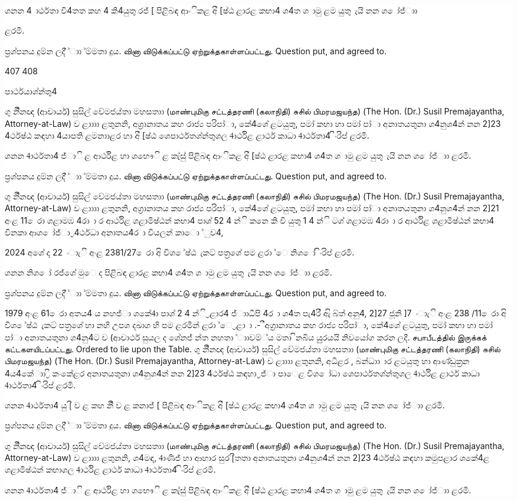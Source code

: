 ශනන 4 ාර්ථතා වි4තත කහ 4 කි4යුතු රජ්‍ [ පිළිබඳ ආංිකළ අී [ෂ්ඨ ළාරළ කභා4 ශ4ත ශ ාමු ළම යුතු ැයි නන ශ ෝජ්‍ාා

ළරමි.‍‍‍

ප්‍රශ්පනය දුම්න ලදි් ්ාා ්ම්මතා දුය. வினா விடுக்கப்பட்டு ஏற்றுக்தகாள்ளப்பட்டது. Question put, and agreed to.

407 408

පාර්ථයාශ්න්තු4

ගු නීිනඥ (ආචාර්ය) සුසිල් වේමජය්තා මහසතාා (மாண்புமிகு சட்டத்தரணி (கலாநிதி) சுசில் பிமரமஜயந்த) (The Hon. (Dr.) Susil Premajayantha, Attorney-at-Law) ව ළාාාා ළතුනනි, අග්‍රානාතය කහ රාජ්‍ය පරිපා්‍ා, කේ4ශේ ළටයුතු, පමා් කභා හා පමා් පා්‍ා අනාතයතුනා ශ4නුශ4න් නන 2]23 4ර්ථෂ්ඨ කඳහා 4යාපති ළමනාාළර හා අී [ෂ්ඨ ශෙපාර්ථතශ්න්තුශල 4ාර්ථිළ ළාර්ථ කාධා 4ාර්ථතා4 ිංරිප් ළරමි.

ශනන 4ාර්ථතා4 ජ්‍ාි ළ ආර්ථිළ හා ශභෞි ළ කැ්‍සු් පිළිබඳ ආංිකළ අී [ෂ්ඨ ළාරළ කභා4 ශ4ත ශ ාමු ළම යුතු ැයි නන ශ ෝජ්‍ාා ළරමි.

ප්‍රශ්පනය දුම්න ලදි් ්ාා ්ම්මතා දුය. வினா விடுக்கப்பட்டு ஏற்றுக்தகாள்ளப்பட்டது. Question put, and agreed to.

ගු නීිනඥ (ආචාර්ය) සුසිල් වේමජය්තා මහසතාා (மாண்புமிகு சட்டத்தரணி (கலாநிதி) சுசில் பிமரமஜயந்த) (The Hon. (Dr.) Susil Premajayantha, Attorney-at-Law) ව ළාාාා ළතුනනි, අග්‍රානාතය කහ රාජ්‍ය පරිපා්‍ා, කේ4ශේ ළටයුතු, පමා් කභා හා පමා් පා්‍ා අනාතයතුනා ශ4නුශ4න් නන 2]21 අංළ 11 ෙරා ශළාමඹ 4රා ා ර ආර්ථිළ ශළාමිෂ්ඨන් කභා4 පාශ් 52 4 න්ි කනෙ කි වි යුතු 1 4 න්ි ටශ් ශළාමඹ 4රා ා ර ආර්ථිළ ශළාමිෂ්ඨන් කභා4 විනකා ආශ ෝජ්‍ා ්‍ර4ර්ථධා අනාතය4ර ා වියලන් කාො ්‍ුව4,

2024 අශේ ද 22 ංාැි අංළ 2381/27 ෙරා අි විශ ේෂ්ඨ ැකට් පත්‍රශේ පම ළරා ්‍ෙ නිශ ෝ ිංරිප් ළරමි.

ශනන නිශ ෝ රජ්‍ශේ මුෙ ද පිළිබඳ ළාරළ කභා4 ශ4ත ශ ාමු ළම යුතු ැයි නන ශ ෝජ්‍ාා ළරමි.

ප්‍රශ්පනය දුම්න ලදි් ්ාා ්ම්මතා දුය. வினா விடுக்கப்பட்டு ஏற்றுக்தகாள்ளப்பட்டது. Question put, and agreed to.

1979 අංළ 61 ෙරා අතය4 ය නහජ්‍ා ශකේ4ා පාශ් 2 4 න්ි ්‍රළාර4 ජ්‍ාාධිපි 4ර ා ශ4ත පැ4රී ඇි බ්‍ත්‍ අනු4, 2]27 ජූනි ]7 ංාැි අංළ 238 /11 ෙරා අි විශ ේෂ්ඨ ැකට් පත්‍රශේ හා නහි උපශ දඛාශ හි පම ළරමින් ළරා ්‍ෙ ්‍රළා ා .- ීඅග්‍රානාතය කහ රාජ්‍ය පරිපා්‍ා, කේ4ශේ ළටයුතු, පමා් කභා හා පමා් පා්‍ා අනාතයතුනා ශ4නු4ට ව (ආචාර්ථ සුයල ද ශේනජ්‍ න්ත නහතා ්ාාවම්්ය මතා ිනබිය යුුරයයි නිවයෝග කරන ලදී. சபாபீடத்தில் இருக்கக் கட்டகளயிடப்பட்டது. Ordered to lie upon the Table. ගු නීිනඥ (ආචාර්ය) සුසිල් වේමජය්තා මහසතාා (மாண்புமிகு சட்டத்தரணி (கலாநிதி) சுசில் பிமரமஜயந்த) (The Hon. (Dr.) Susil Premajayantha, Attorney-at-Law) ව ළාාාා ළතුනනි, අධිළර , බන්ධාා ාර ළටයුතු හා ආණ්ඩුක්‍රන 4ය4කේාා ්‍රි කංකේළර අනාතයතුනා ශ4නුශ4න් නන 2]23 4ර්ථෂ්ඨ කඳහා ්‍රජ්‍ා පාෙළ විශ ෝධා ශෙපාර්ථතශ්න්තුශල 4ාර්ථිළ ළාර්ථ කාධා 4ාර්ථතා4 ිංරිප් ළරමි.

ශනන 4ාර්ථතා4 යු [ි ව ළ කහ නීි ව ළ කනාජ්‍ [ පිළිබඳ ආංිකළ අී [ෂ්ඨ ළාරළ කභා4 ශ4ත ශ ාමු ළම යුතු ැයි නන ශ ෝජ්‍ාා ළරමි.

ප්‍රශ්පනය දුම්න ලදි් ්ාා ්ම්මතා දුය. வினா விடுக்கப்பட்டு ஏற்றுக்தகாள்ளப்பட்டது. Question put, and agreed to.

ගු නීිනඥ (ආචාර්ය) සුසිල් වේමජය්තා මහසතාා (மாண்புமிகு சட்டத்தரணி (கலாநிதி) சுசில் பிமரமஜயந்த) (The Hon. (Dr.) Susil Premajayantha, Attorney-at-Law) ව ළාාාා ළතුනනි, ශ4මඳ, 4ාණිජ්‍ හා ආහාර සුර [ිතතා අනාතයතුනා ශ4නුශ4න් නන 2]23 4ර්ථෂ්ඨ කඳහා කමුපළාර ශකේ4ළ ශළාමිෂ්ඨන් කභාශල 4ාර්ථිළ ළාර්ථ කාධා 4ාර්ථතා4 ිංරිප් ළරමි.

ශනන 4ාර්ථතා4 ජ්‍ාි ළ ආර්ථිළ හා ශභෞි ළ කැ්‍සු් පිළිබඳ ආංිකළ අී [ෂ්ඨ ළාරළ කභා4 ශ4ත ශ ාමු ළම යුතු ැයි නන ශ ෝජ්‍ාා ළරමි.
